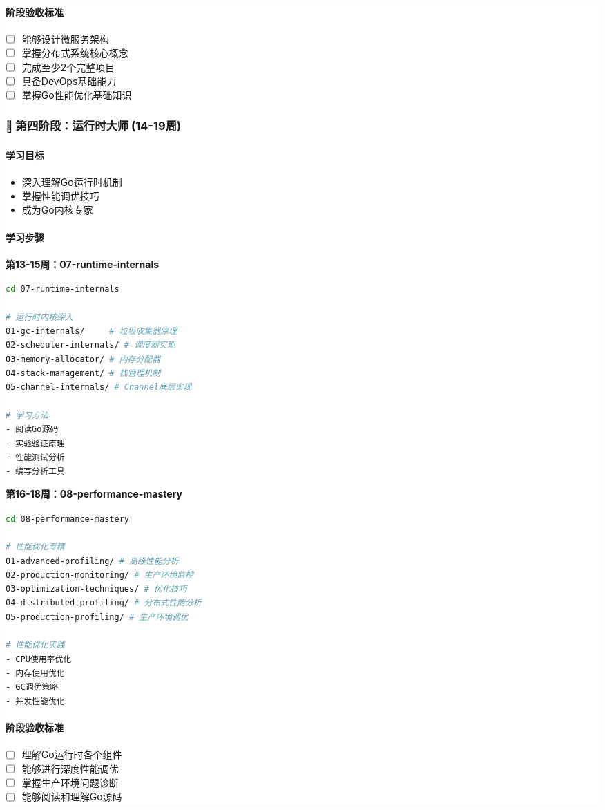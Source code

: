 #### 阶段验收标准
- [ ] 能够设计微服务架构
- [ ] 掌握分布式系统核心概念
- [ ] 完成至少2个完整项目
- [ ] 具备DevOps基础能力
- [ ] 掌握Go性能优化基础知识

### 🔬 第四阶段：运行时大师 (14-19周)

#### 学习目标
- 深入理解Go运行时机制
- 掌握性能调优技巧
- 成为Go内核专家

#### 学习步骤

**第13-15周：07-runtime-internals**
```bash
cd 07-runtime-internals

# 运行时内核深入
01-gc-internals/     # 垃圾收集器原理
02-scheduler-internals/ # 调度器实现
03-memory-allocator/ # 内存分配器
04-stack-management/ # 栈管理机制
05-channel-internals/ # Channel底层实现

# 学习方法
- 阅读Go源码
- 实验验证原理
- 性能测试分析
- 编写分析工具
```

**第16-18周：08-performance-mastery**
```bash
cd 08-performance-mastery

# 性能优化专精
01-advanced-profiling/ # 高级性能分析
02-production-monitoring/ # 生产环境监控
03-optimization-techniques/ # 优化技巧
04-distributed-profiling/ # 分布式性能分析
05-production-profiling/ # 生产环境调优

# 性能优化实践
- CPU使用率优化
- 内存使用优化
- GC调优策略
- 并发性能优化
```

#### 阶段验收标准
- [ ] 理解Go运行时各个组件
- [ ] 能够进行深度性能调优
- [ ] 掌握生产环境问题诊断
- [ ] 能够阅读和理解Go源码
